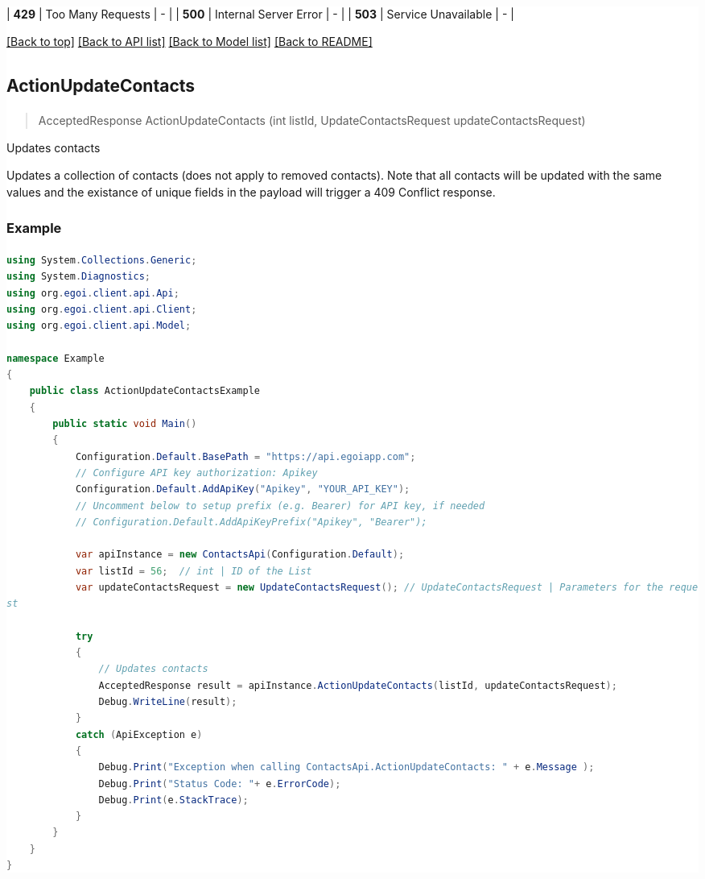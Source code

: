 | **429** | Too Many Requests |  -  |
| **500** | Internal Server Error |  -  |
| **503** | Service Unavailable |  -  |

[[Back to top]](#)
[[Back to API list]](../README.md#documentation-for-api-endpoints)
[[Back to Model list]](../README.md#documentation-for-models)
[[Back to README]](../README.md)


## ActionUpdateContacts

> AcceptedResponse ActionUpdateContacts (int listId, UpdateContactsRequest updateContactsRequest)

Updates contacts

Updates a collection of contacts (does not apply to removed contacts).      Note that all contacts will be updated with the same values and the existance of unique fields in the payload will trigger a 409 Conflict response.

### Example

```csharp
using System.Collections.Generic;
using System.Diagnostics;
using org.egoi.client.api.Api;
using org.egoi.client.api.Client;
using org.egoi.client.api.Model;

namespace Example
{
    public class ActionUpdateContactsExample
    {
        public static void Main()
        {
            Configuration.Default.BasePath = "https://api.egoiapp.com";
            // Configure API key authorization: Apikey
            Configuration.Default.AddApiKey("Apikey", "YOUR_API_KEY");
            // Uncomment below to setup prefix (e.g. Bearer) for API key, if needed
            // Configuration.Default.AddApiKeyPrefix("Apikey", "Bearer");

            var apiInstance = new ContactsApi(Configuration.Default);
            var listId = 56;  // int | ID of the List
            var updateContactsRequest = new UpdateContactsRequest(); // UpdateContactsRequest | Parameters for the request

            try
            {
                // Updates contacts
                AcceptedResponse result = apiInstance.ActionUpdateContacts(listId, updateContactsRequest);
                Debug.WriteLine(result);
            }
            catch (ApiException e)
            {
                Debug.Print("Exception when calling ContactsApi.ActionUpdateContacts: " + e.Message );
                Debug.Print("Status Code: "+ e.ErrorCode);
                Debug.Print(e.StackTrace);
            }
        }
    }
}
```